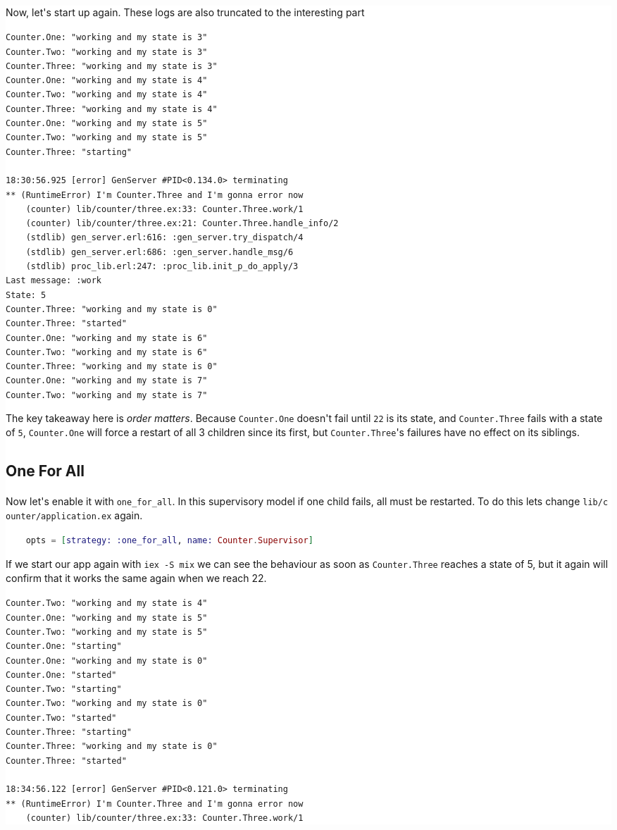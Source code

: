 Now, let's start up again.
These logs are also truncated to the interesting part


```
Counter.One: "working and my state is 3"
Counter.Two: "working and my state is 3"
Counter.Three: "working and my state is 3"
Counter.One: "working and my state is 4"
Counter.Two: "working and my state is 4"
Counter.Three: "working and my state is 4"
Counter.One: "working and my state is 5"
Counter.Two: "working and my state is 5"
Counter.Three: "starting"

18:30:56.925 [error] GenServer #PID<0.134.0> terminating
** (RuntimeError) I'm Counter.Three and I'm gonna error now
    (counter) lib/counter/three.ex:33: Counter.Three.work/1
    (counter) lib/counter/three.ex:21: Counter.Three.handle_info/2
    (stdlib) gen_server.erl:616: :gen_server.try_dispatch/4
    (stdlib) gen_server.erl:686: :gen_server.handle_msg/6
    (stdlib) proc_lib.erl:247: :proc_lib.init_p_do_apply/3
Last message: :work
State: 5
Counter.Three: "working and my state is 0"
Counter.Three: "started"
Counter.One: "working and my state is 6"
Counter.Two: "working and my state is 6"
Counter.Three: "working and my state is 0"
Counter.One: "working and my state is 7"
Counter.Two: "working and my state is 7"
```

The key takeaway here is _order matters_.
Because `Counter.One` doesn't fail until `22` is its state, and `Counter.Three` fails with a state of `5`, `Counter.One` will force a restart of all 3 children since its first, but `Counter.Three`'s failures have no effect on its siblings.

## One For All
Now let's enable it with `one_for_all`.
In this supervisory model if one child fails, all must be restarted.
To do this lets change `lib/counter/application.ex` again.

```elixir
    opts = [strategy: :one_for_all, name: Counter.Supervisor]
```

If we start our app again with `iex -S mix` we can see the behaviour as soon as `Counter.Three` reaches a state of 5, but it again will confirm that it works the same again when we reach 22.

```
Counter.Two: "working and my state is 4"
Counter.One: "working and my state is 5"
Counter.Two: "working and my state is 5"
Counter.One: "starting"
Counter.One: "working and my state is 0"
Counter.One: "started"
Counter.Two: "starting"
Counter.Two: "working and my state is 0"
Counter.Two: "started"
Counter.Three: "starting"
Counter.Three: "working and my state is 0"
Counter.Three: "started"

18:34:56.122 [error] GenServer #PID<0.121.0> terminating
** (RuntimeError) I'm Counter.Three and I'm gonna error now
    (counter) lib/counter/three.ex:33: Counter.Three.work/1
```